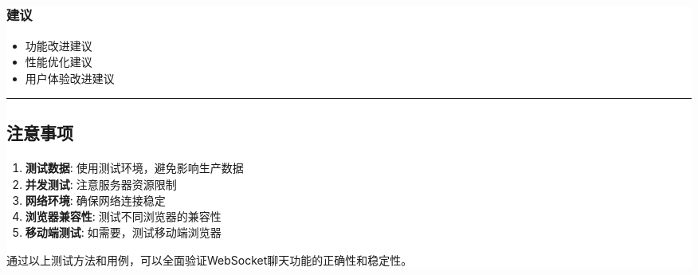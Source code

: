 ### 建议
- 功能改进建议
- 性能优化建议
- 用户体验改进建议

---

## 注意事项

1. **测试数据**: 使用测试环境，避免影响生产数据
2. **并发测试**: 注意服务器资源限制
3. **网络环境**: 确保网络连接稳定
4. **浏览器兼容性**: 测试不同浏览器的兼容性
5. **移动端测试**: 如需要，测试移动端浏览器

通过以上测试方法和用例，可以全面验证WebSocket聊天功能的正确性和稳定性。